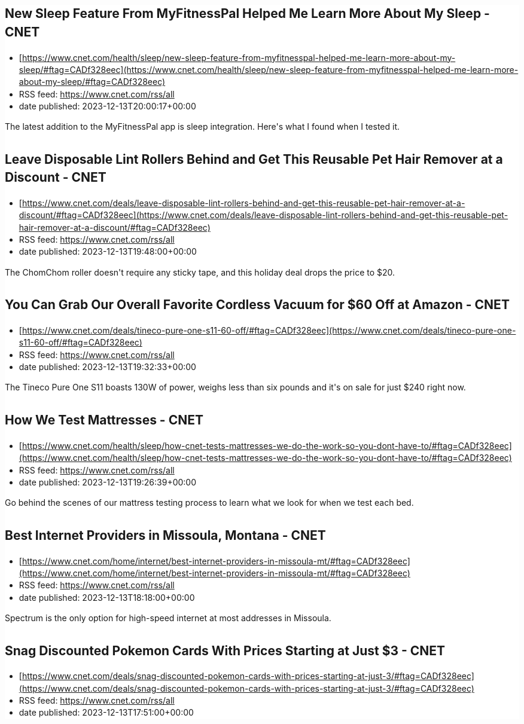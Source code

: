 ## New Sleep Feature From MyFitnessPal Helped Me Learn More About My Sleep     - CNET
 - [https://www.cnet.com/health/sleep/new-sleep-feature-from-myfitnesspal-helped-me-learn-more-about-my-sleep/#ftag=CADf328eec](https://www.cnet.com/health/sleep/new-sleep-feature-from-myfitnesspal-helped-me-learn-more-about-my-sleep/#ftag=CADf328eec)
 - RSS feed: https://www.cnet.com/rss/all
 - date published: 2023-12-13T20:00:17+00:00

The latest addition to the MyFitnessPal app is sleep integration. Here's what I found when I tested it.

## Leave Disposable Lint Rollers Behind and Get This Reusable Pet Hair Remover at a Discount     - CNET
 - [https://www.cnet.com/deals/leave-disposable-lint-rollers-behind-and-get-this-reusable-pet-hair-remover-at-a-discount/#ftag=CADf328eec](https://www.cnet.com/deals/leave-disposable-lint-rollers-behind-and-get-this-reusable-pet-hair-remover-at-a-discount/#ftag=CADf328eec)
 - RSS feed: https://www.cnet.com/rss/all
 - date published: 2023-12-13T19:48:00+00:00

The ChomChom roller doesn't require any sticky tape, and this holiday deal drops the price to $20.

## You Can Grab Our Overall Favorite Cordless Vacuum for $60 Off at Amazon     - CNET
 - [https://www.cnet.com/deals/tineco-pure-one-s11-60-off/#ftag=CADf328eec](https://www.cnet.com/deals/tineco-pure-one-s11-60-off/#ftag=CADf328eec)
 - RSS feed: https://www.cnet.com/rss/all
 - date published: 2023-12-13T19:32:33+00:00

The Tineco Pure One S11 boasts 130W of power, weighs less than six pounds and it's on sale for just $240 right now.

## How We Test Mattresses     - CNET
 - [https://www.cnet.com/health/sleep/how-cnet-tests-mattresses-we-do-the-work-so-you-dont-have-to/#ftag=CADf328eec](https://www.cnet.com/health/sleep/how-cnet-tests-mattresses-we-do-the-work-so-you-dont-have-to/#ftag=CADf328eec)
 - RSS feed: https://www.cnet.com/rss/all
 - date published: 2023-12-13T19:26:39+00:00

Go behind the scenes of our mattress testing process to learn what we look for when we test each bed.

## Best Internet Providers in Missoula, Montana     - CNET
 - [https://www.cnet.com/home/internet/best-internet-providers-in-missoula-mt/#ftag=CADf328eec](https://www.cnet.com/home/internet/best-internet-providers-in-missoula-mt/#ftag=CADf328eec)
 - RSS feed: https://www.cnet.com/rss/all
 - date published: 2023-12-13T18:18:00+00:00

Spectrum is the only option for high-speed internet at most addresses in Missoula.

## Snag Discounted Pokemon Cards With Prices Starting at Just $3     - CNET
 - [https://www.cnet.com/deals/snag-discounted-pokemon-cards-with-prices-starting-at-just-3/#ftag=CADf328eec](https://www.cnet.com/deals/snag-discounted-pokemon-cards-with-prices-starting-at-just-3/#ftag=CADf328eec)
 - RSS feed: https://www.cnet.com/rss/all
 - date published: 2023-12-13T17:51:00+00:00
